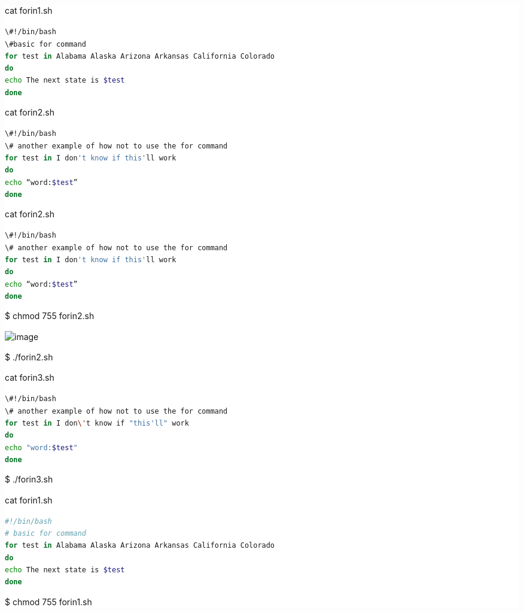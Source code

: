  
cat forin1.sh 
```bash
\#!/bin/bash
\#basic for command
for test in Alabama Alaska Arizona Arkansas California Colorado
do
echo The next state is $test
done
 ```
 

cat forin2.sh 
```bash
\#!/bin/bash
\# another example of how not to use the for command
for test in I don't know if this'll work
do
echo “word:$test”
done
 ```
 
cat forin2.sh 
```bash
\#!/bin/bash
\# another example of how not to use the for command
for test in I don't know if this'll work
do
echo “word:$test”
done
```
$ chmod 755 forin2.sh

 ![image](https://github.com/user-attachments/assets/1fcb6396-eeb8-4055-8823-ebc8c4c3f636)

$ ./forin2.sh 
 
cat forin3.sh 
```bash
\#!/bin/bash
\# another example of how not to use the for command
for test in I don\'t know if "this'll" work
do
echo "word:$test"
done
```
$ ./forin3.sh 
 
cat forin1.sh 
```bash
#!/bin/bash
# basic for command
for test in Alabama Alaska Arizona Arkansas California Colorado
do
echo The next state is $test
done
```
$ chmod 755 forin1.sh
